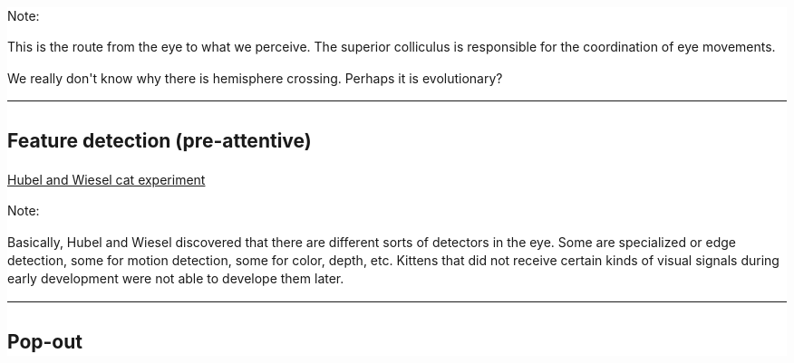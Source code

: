 Note:

This is the route from the eye to what we perceive. The superior colliculus is responsible for the coordination of eye movements.

We really don't know why there is hemisphere crossing. Perhaps it is evolutionary?

---

## Feature detection (pre-attentive)

<iframe width="560" height="315" src="https://www.youtube.com/embed/RPv0a9ftu6Y" frameborder="0" allowfullscreen></iframe>

<a target="_blank" href="https://www.youtube.com/watch?v=IOHayh06LJ4">Hubel and Wiesel cat experiment</a>

Note:

Basically, Hubel and Wiesel discovered that there are different sorts of detectors in the eye. Some are specialized or edge detection, some for motion detection, some for color, depth, etc. Kittens that did not receive certain kinds of visual signals during early development were not able to develope them later.

---

## Pop-out
